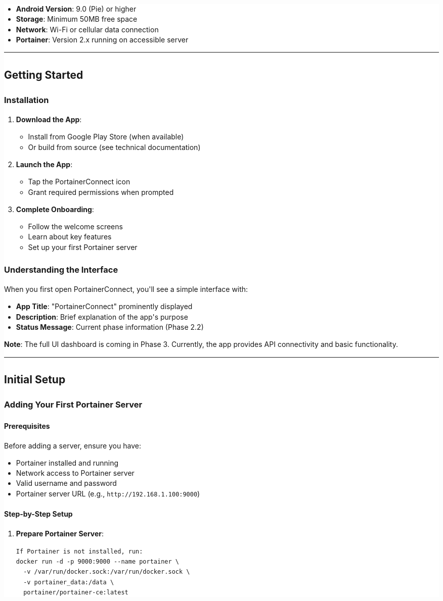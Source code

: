 - **Android Version**: 9.0 (Pie) or higher
- **Storage**: Minimum 50MB free space
- **Network**: Wi-Fi or cellular data connection
- **Portainer**: Version 2.x running on accessible server

---

## Getting Started

### Installation

1. **Download the App**:
   - Install from Google Play Store (when available)
   - Or build from source (see technical documentation)

2. **Launch the App**:
   - Tap the PortainerConnect icon
   - Grant required permissions when prompted

3. **Complete Onboarding**:
   - Follow the welcome screens
   - Learn about key features
   - Set up your first Portainer server

### Understanding the Interface

When you first open PortainerConnect, you'll see a simple interface with:

- **App Title**: "PortainerConnect" prominently displayed
- **Description**: Brief explanation of the app's purpose
- **Status Message**: Current phase information (Phase 2.2)

**Note**: The full UI dashboard is coming in Phase 3. Currently, the app provides API connectivity and basic functionality.

---

## Initial Setup

### Adding Your First Portainer Server

#### Prerequisites

Before adding a server, ensure you have:
- Portainer installed and running
- Network access to Portainer server
- Valid username and password
- Portainer server URL (e.g., `http://192.168.1.100:9000`)

#### Step-by-Step Setup

1. **Prepare Portainer Server**:
   ```
   If Portainer is not installed, run:
   docker run -d -p 9000:9000 --name portainer \
     -v /var/run/docker.sock:/var/run/docker.sock \
     -v portainer_data:/data \
     portainer/portainer-ce:latest
   ```
